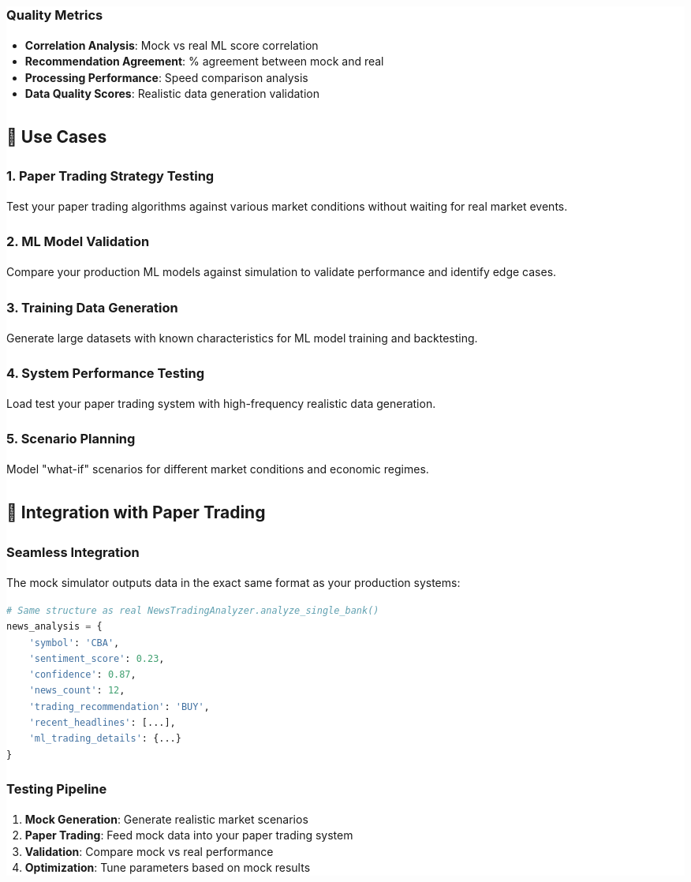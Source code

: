 ### **Quality Metrics**
- **Correlation Analysis**: Mock vs real ML score correlation
- **Recommendation Agreement**: % agreement between mock and real
- **Processing Performance**: Speed comparison analysis
- **Data Quality Scores**: Realistic data generation validation

## 🎯 **Use Cases**

### **1. Paper Trading Strategy Testing**
Test your paper trading algorithms against various market conditions without waiting for real market events.

### **2. ML Model Validation**
Compare your production ML models against simulation to validate performance and identify edge cases.

### **3. Training Data Generation**
Generate large datasets with known characteristics for ML model training and backtesting.

### **4. System Performance Testing**
Load test your paper trading system with high-frequency realistic data generation.

### **5. Scenario Planning**
Model "what-if" scenarios for different market conditions and economic regimes.

## 🔧 **Integration with Paper Trading**

### **Seamless Integration**
The mock simulator outputs data in the exact same format as your production systems:

```python
# Same structure as real NewsTradingAnalyzer.analyze_single_bank()
news_analysis = {
    'symbol': 'CBA',
    'sentiment_score': 0.23,
    'confidence': 0.87,
    'news_count': 12,
    'trading_recommendation': 'BUY',
    'recent_headlines': [...],
    'ml_trading_details': {...}
}
```

### **Testing Pipeline**
1. **Mock Generation**: Generate realistic market scenarios
2. **Paper Trading**: Feed mock data into your paper trading system
3. **Validation**: Compare mock vs real performance
4. **Optimization**: Tune parameters based on mock results
